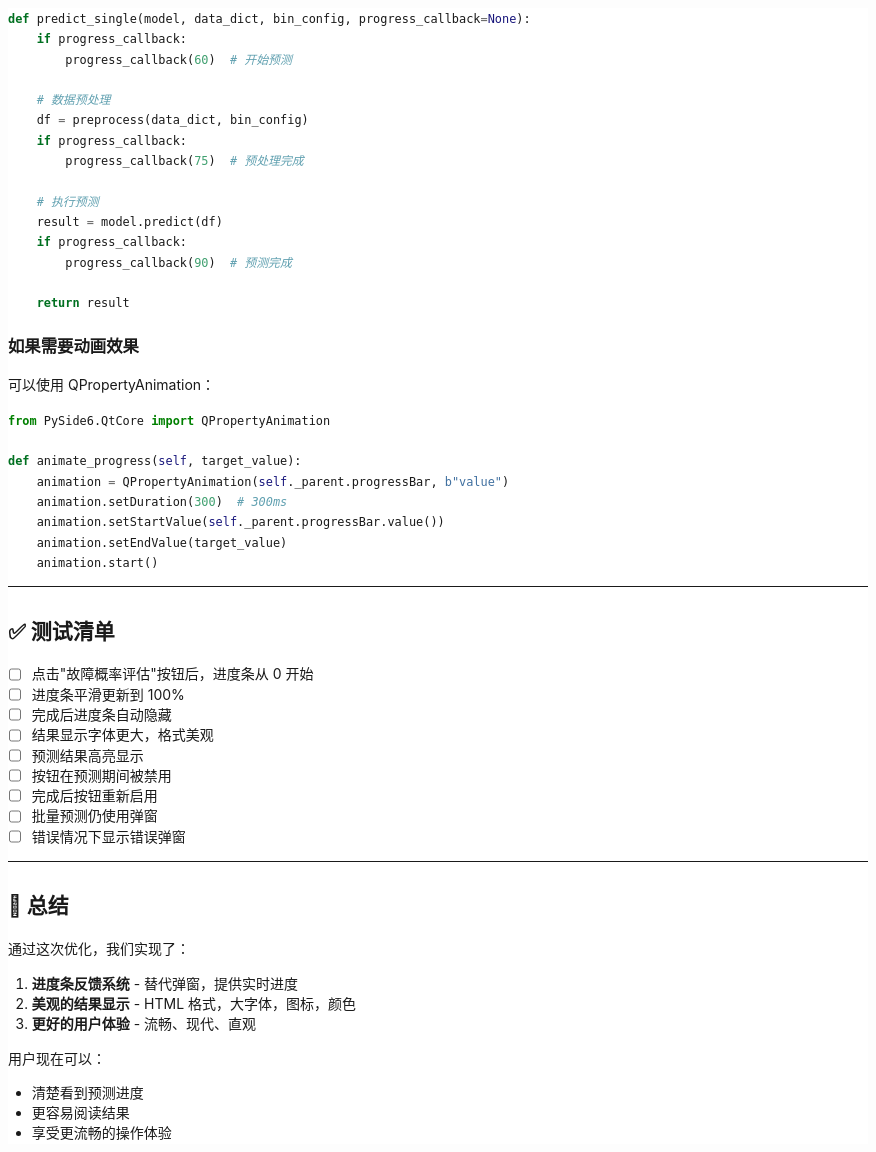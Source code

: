 ```python
def predict_single(model, data_dict, bin_config, progress_callback=None):
    if progress_callback:
        progress_callback(60)  # 开始预测
    
    # 数据预处理
    df = preprocess(data_dict, bin_config)
    if progress_callback:
        progress_callback(75)  # 预处理完成
    
    # 执行预测
    result = model.predict(df)
    if progress_callback:
        progress_callback(90)  # 预测完成
    
    return result
```

### 如果需要动画效果

可以使用 QPropertyAnimation：

```python
from PySide6.QtCore import QPropertyAnimation

def animate_progress(self, target_value):
    animation = QPropertyAnimation(self._parent.progressBar, b"value")
    animation.setDuration(300)  # 300ms
    animation.setStartValue(self._parent.progressBar.value())
    animation.setEndValue(target_value)
    animation.start()
```

---

## ✅ 测试清单

- [ ] 点击"故障概率评估"按钮后，进度条从 0 开始
- [ ] 进度条平滑更新到 100%
- [ ] 完成后进度条自动隐藏
- [ ] 结果显示字体更大，格式美观
- [ ] 预测结果高亮显示
- [ ] 按钮在预测期间被禁用
- [ ] 完成后按钮重新启用
- [ ] 批量预测仍使用弹窗
- [ ] 错误情况下显示错误弹窗

---

## 🎉 总结

通过这次优化，我们实现了：

1. **进度条反馈系统** - 替代弹窗，提供实时进度
2. **美观的结果显示** - HTML 格式，大字体，图标，颜色
3. **更好的用户体验** - 流畅、现代、直观

用户现在可以：
- 清楚看到预测进度
- 更容易阅读结果
- 享受更流畅的操作体验
